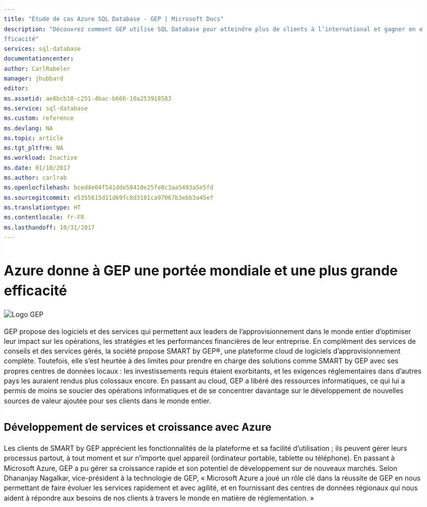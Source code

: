 ```yaml
---
title: "Étude de cas Azure SQL Database - GEP | Microsoft Docs"
description: "Découvrez comment GEP utilise SQL Database pour atteindre plus de clients à l’international et gagner en efficacité"
services: sql-database
documentationcenter: 
author: CarlRabeler
manager: jhubbard
editor: 
ms.assetid: ae8bcb10-c251-4bac-b666-10a253918583
ms.service: sql-database
ms.custom: reference
ms.devlang: NA
ms.topic: article
ms.tgt_pltfrm: NA
ms.workload: Inactive
ms.date: 01/10/2017
ms.author: carlrab
ms.openlocfilehash: bced4e04f541dde58410e25fe0c3aa5493a5e5fd
ms.sourcegitcommit: e5355615d11d69fc8d3101ca97067b3ebb3a45ef
ms.translationtype: HT
ms.contentlocale: fr-FR
ms.lasthandoff: 10/31/2017
---
```

# <a name="azure-gives-gep-global-reach-and-greater-efficiency"></a>Azure donne à GEP une portée mondiale et une plus grande efficacité
![Logo GEP](./media/sql-database-implementation-gep/geplogo.png)

GEP propose des logiciels et des services qui permettent aux leaders de l’approvisionnement dans le monde entier d’optimiser leur impact sur les opérations, les stratégies et les performances financières de leur entreprise. En complément des services de conseils et des services gérés, la société propose SMART by GEP®, une plateforme cloud de logiciels d’approvisionnement complète. Toutefois, elle s’est heurtée à des limites pour prendre en charge des solutions comme SMART by GEP avec ses propres centres de données locaux : les investissements requis étaient exorbitants, et les exigences réglementaires dans d’autres pays les auraient rendus plus colossaux encore. En passant au cloud, GEP a libéré des ressources informatiques, ce qui lui a permis de moins se soucier des opérations informatiques et de se concentrer davantage sur le développement de nouvelles sources de valeur ajoutée pour ses clients dans le monde entier.

## <a name="expanding-services-and-growth-by-using-azure"></a>Développement de services et croissance avec Azure
Les clients de SMART by GEP apprécient les fonctionnalités de la plateforme et sa facilité d’utilisation ; ils peuvent gérer leurs processus partout, à tout moment et sur n’importe quel appareil (ordinateur portable, tablette ou téléphone). En passant à Microsoft Azure, GEP a pu gérer sa croissance rapide et son potentiel de développement sur de nouveaux marchés. Selon Dhananjay Nagalkar, vice-président à la technologie de GEP, « Microsoft Azure a joué un rôle clé dans la réussite de GEP en nous permettant de faire évoluer les services rapidement et avec agilité, et en fournissant des centres de données régionaux qui nous aident à répondre aux besoins de nos clients à travers le monde en matière de réglementation. »
